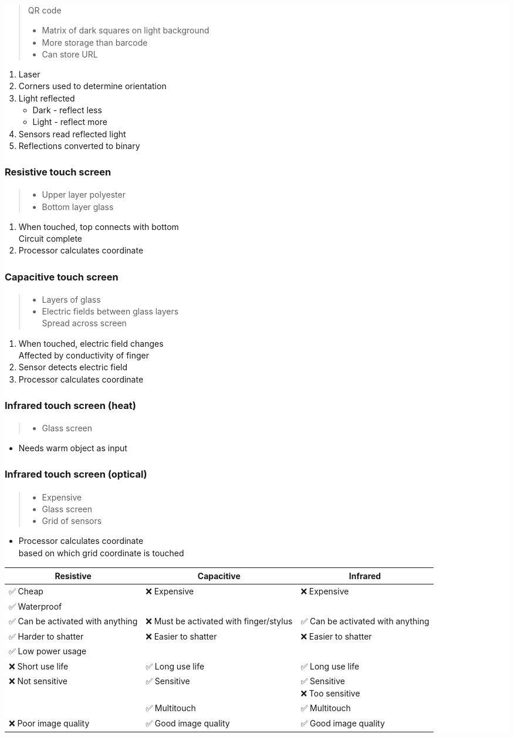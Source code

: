 > <p></p>
> QR code
>
> -   Matrix of dark squares on light background
> -   More storage than barcode
> -   Can store URL

1. Laser
2. Corners used to determine orientation
3. Light reflected
    - Dark - reflect less
    - Light - reflect more
4. Sensors read reflected light
5. Reflections converted to binary

### Resistive touch screen

> -   Upper layer polyester
> -   Bottom layer glass

1. When touched, top connects with bottom \
   Circuit complete
2. Processor calculates coordinate

### Capacitive touch screen

> -   Layers of glass
> -   Electric fields between glass layers \
>     Spread across screen

1. When touched, electric field changes \
   Affected by conductivity of finger
2. Sensor detects electric field
3. Processor calculates coordinate

### Infrared touch screen (heat)

> -   Glass screen

-   Needs warm object as input

### Infrared touch screen (optical)

> -   Expensive
> -   Glass screen
> -   Grid of sensors

-   Processor calculates coordinate \
    based on which grid coordinate is touched

| Resistive                         | Capacitive                              | Infrared                           |
| --------------------------------- | --------------------------------------- | ---------------------------------- |
| ✅ Cheap                          | ❌ Expensive                            | ❌ Expensive                       |
| ✅ Waterproof                     |                                         |                                    |
| ✅ Can be activated with anything | ❌ Must be activated with finger/stylus | ✅ Can be activated with anything  |
| ✅ Harder to shatter              | ❌ Easier to shatter                    | ❌ Easier to shatter               |
| ✅ Low power usage                |                                         |                                    |
| ❌ Short use life                 | ✅ Long use life                        | ✅ Long use life                   |
| ❌ Not sensitive                  | ✅ Sensitive                            | ✅ Sensitive <br> ❌ Too sensitive |
|                                   | ✅ Multitouch                           | ✅ Multitouch                      |
| ❌ Poor image quality             | ✅ Good image quality                   | ✅ Good image quality              |